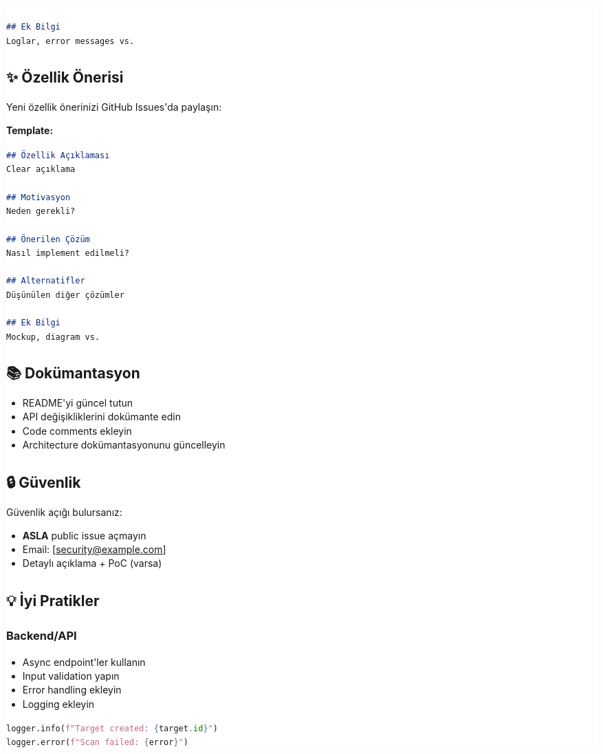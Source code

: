 ```markdown

## Ek Bilgi
Loglar, error messages vs.
```

## ✨ Özellik Önerisi

Yeni özellik önerinizi GitHub Issues'da paylaşın:

**Template:**
```markdown
## Özellik Açıklaması
Clear açıklama

## Motivasyon
Neden gerekli?

## Önerilen Çözüm
Nasıl implement edilmeli?

## Alternatifler
Düşünülen diğer çözümler

## Ek Bilgi
Mockup, diagram vs.
```

## 📚 Dokümantasyon

- README'yi güncel tutun
- API değişikliklerini dokümante edin
- Code comments ekleyin
- Architecture dokümantasyonunu güncelleyin

## 🔒 Güvenlik

Güvenlik açığı bulursanız:
- **ASLA** public issue açmayın
- Email: [security@example.com]
- Detaylı açıklama + PoC (varsa)

## 💡 İyi Pratikler

### Backend/API

- Async endpoint'ler kullanın
- Input validation yapın
- Error handling ekleyin
- Logging ekleyin
```python
logger.info(f"Target created: {target.id}")
logger.error(f"Scan failed: {error}")
```
